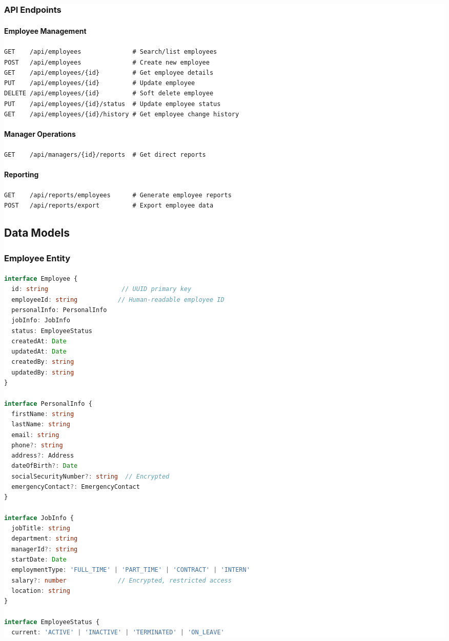 ### API Endpoints

#### Employee Management
```
GET    /api/employees              # Search/list employees
POST   /api/employees              # Create new employee
GET    /api/employees/{id}         # Get employee details
PUT    /api/employees/{id}         # Update employee
DELETE /api/employees/{id}         # Soft delete employee
PUT    /api/employees/{id}/status  # Update employee status
GET    /api/employees/{id}/history # Get employee change history
```

#### Manager Operations
```
GET    /api/managers/{id}/reports  # Get direct reports
```

#### Reporting
```
GET    /api/reports/employees      # Generate employee reports
POST   /api/reports/export         # Export employee data
```

## Data Models

### Employee Entity
```typescript
interface Employee {
  id: string                    // UUID primary key
  employeeId: string           // Human-readable employee ID
  personalInfo: PersonalInfo
  jobInfo: JobInfo
  status: EmployeeStatus
  createdAt: Date
  updatedAt: Date
  createdBy: string
  updatedBy: string
}

interface PersonalInfo {
  firstName: string
  lastName: string
  email: string
  phone?: string
  address?: Address
  dateOfBirth?: Date
  socialSecurityNumber?: string  // Encrypted
  emergencyContact?: EmergencyContact
}

interface JobInfo {
  jobTitle: string
  department: string
  managerId?: string
  startDate: Date
  employmentType: 'FULL_TIME' | 'PART_TIME' | 'CONTRACT' | 'INTERN'
  salary?: number              // Encrypted, restricted access
  location: string
}

interface EmployeeStatus {
  current: 'ACTIVE' | 'INACTIVE' | 'TERMINATED' | 'ON_LEAVE'
```